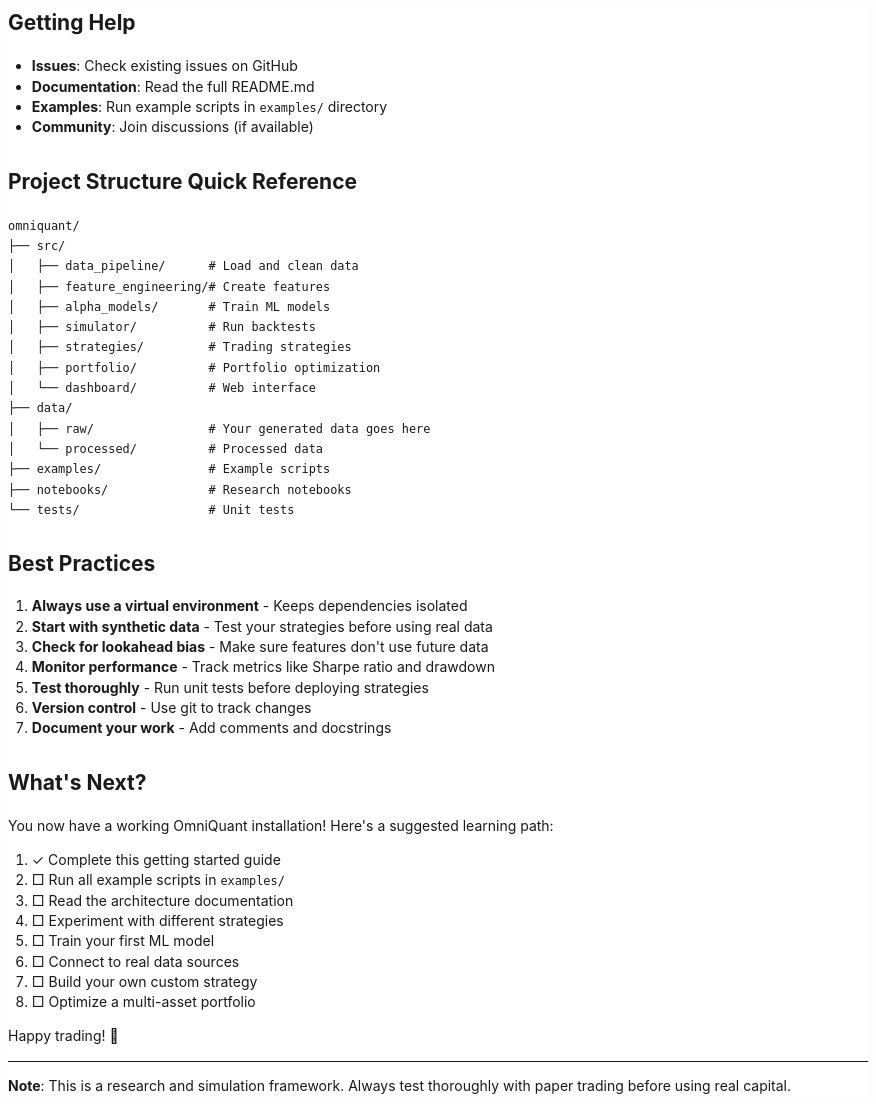 ## Getting Help

- **Issues**: Check existing issues on GitHub
- **Documentation**: Read the full README.md
- **Examples**: Run example scripts in `examples/` directory
- **Community**: Join discussions (if available)

## Project Structure Quick Reference

```
omniquant/
├── src/
│   ├── data_pipeline/      # Load and clean data
│   ├── feature_engineering/# Create features
│   ├── alpha_models/       # Train ML models
│   ├── simulator/          # Run backtests
│   ├── strategies/         # Trading strategies
│   ├── portfolio/          # Portfolio optimization
│   └── dashboard/          # Web interface
├── data/
│   ├── raw/                # Your generated data goes here
│   └── processed/          # Processed data
├── examples/               # Example scripts
├── notebooks/              # Research notebooks
└── tests/                  # Unit tests
```

## Best Practices

1. **Always use a virtual environment** - Keeps dependencies isolated
2. **Start with synthetic data** - Test your strategies before using real data
3. **Check for lookahead bias** - Make sure features don't use future data
4. **Monitor performance** - Track metrics like Sharpe ratio and drawdown
5. **Test thoroughly** - Run unit tests before deploying strategies
6. **Version control** - Use git to track changes
7. **Document your work** - Add comments and docstrings

## What's Next?

You now have a working OmniQuant installation! Here's a suggested learning path:

1. ✓ Complete this getting started guide
2. □ Run all example scripts in `examples/`
3. □ Read the architecture documentation
4. □ Experiment with different strategies
5. □ Train your first ML model
6. □ Connect to real data sources
7. □ Build your own custom strategy
8. □ Optimize a multi-asset portfolio

Happy trading! 🚀

---

**Note**: This is a research and simulation framework. Always test thoroughly with paper trading before using real capital.

